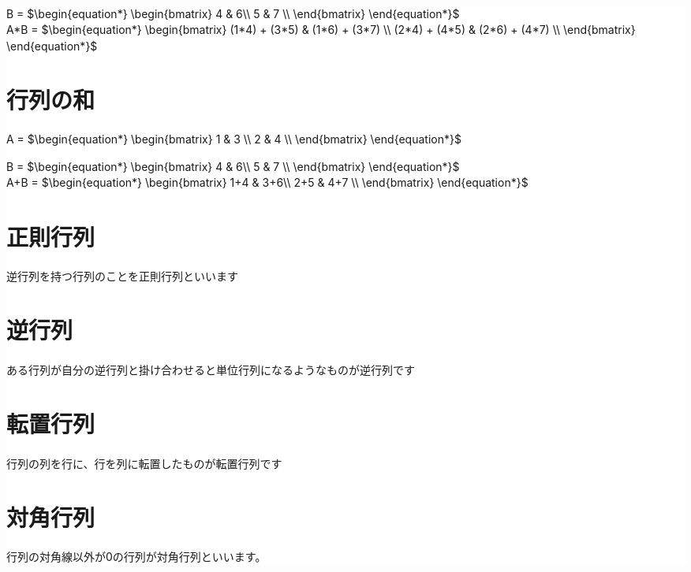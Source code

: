 B = $\begin{equation*}
\begin{bmatrix}
4 & 6\\
5 & 7 \\
\end{bmatrix}
\end{equation*}$    
A*B = $\begin{equation*}
\begin{bmatrix}
(1*4) + (3*5) & (1*6) + (3*7) \\
(2*4) + (4*5) & (2*6) + (4*7) \\
\end{bmatrix}
\end{equation*}$ 

# 行列の和
  A = $\begin{equation*}
\begin{bmatrix}
1 & 3 \\
2 & 4 \\
\end{bmatrix}
\end{equation*}$  

B = $\begin{equation*}
\begin{bmatrix}
4 & 6\\
5 & 7 \\
\end{bmatrix}
\end{equation*}$    
A+B = $\begin{equation*}
\begin{bmatrix}
1+4 & 3+6\\
2+5 & 4+7 \\
\end{bmatrix}
\end{equation*}$ 

# 正則行列
逆行列を持つ行列のことを正則行列といいます

# 逆行列
ある行列が自分の逆行列と掛け合わせると単位行列になるようなものが逆行列です

# 転置行列
行列の列を行に、行を列に転置したものが転置行列です

# 対角行列
行列の対角線以外が0の行列が対角行列といいます。
